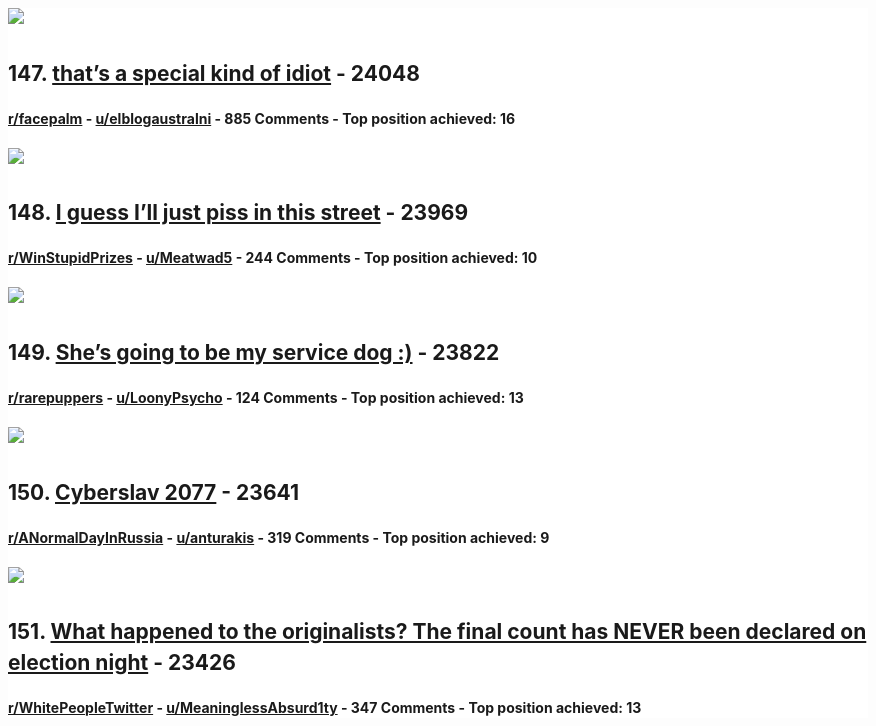 <a href="https://gfycat.com/FinishedSplendidGemsbok"><img src="https://b.thumbs.redditmedia.com/_Eb3L-WAbKUp9WZBlspv-QeodKAbYKHnL2RJjFnPGSM.jpg"></img></a>

## 147. [that’s a special kind of idiot](http://reddit.com/r/facepalm/comments/jlygsr/thats_a_special_kind_of_idiot/) - 24048
#### [r/facepalm](http://reddit.com/r/facepalm) - [u/elblogaustralni](http://reddit.com/u/elblogaustralni) - 885 Comments - Top position achieved: 16

<a href="https://i.redd.it/q58du04nykw51.png"><img src="https://b.thumbs.redditmedia.com/pOBr6ZPczecT9zf64tGk-dkZYj3k9ydH9CCOuGl3UgI.jpg"></img></a>

## 148. [I guess I’ll just piss in this street](http://reddit.com/r/WinStupidPrizes/comments/jmcl3w/i_guess_ill_just_piss_in_this_street/) - 23969
#### [r/WinStupidPrizes](http://reddit.com/r/WinStupidPrizes) - [u/Meatwad5](http://reddit.com/u/Meatwad5) - 244 Comments - Top position achieved: 10

<a href="https://gfycat.com/ScrawnyPeriodicFinwhale"><img src="https://b.thumbs.redditmedia.com/6TWgd8kfpH-xxAm2dflH8Zt21Z4TmQmmb7NBhUT8kBo.jpg"></img></a>

## 149. [She’s going to be my service dog :)](http://reddit.com/r/rarepuppers/comments/jm3qza/shes_going_to_be_my_service_dog/) - 23822
#### [r/rarepuppers](http://reddit.com/r/rarepuppers) - [u/LoonyPsycho](http://reddit.com/u/LoonyPsycho) - 124 Comments - Top position achieved: 13

<a href="https://i.redd.it/5tucwhkl9nw51.jpg"><img src="https://b.thumbs.redditmedia.com/UNxfnUu_KeyF4Jf8Tvp9eFtE72kxd6aNATi-KycQ4RY.jpg"></img></a>

## 150. [Cyberslav 2077](http://reddit.com/r/ANormalDayInRussia/comments/jlzjoc/cyberslav_2077/) - 23641
#### [r/ANormalDayInRussia](http://reddit.com/r/ANormalDayInRussia) - [u/anturakis](http://reddit.com/u/anturakis) - 319 Comments - Top position achieved: 9

<a href="https://v.redd.it/9ey96q3ljlw51"><img src="https://b.thumbs.redditmedia.com/pUPj1RZvSZvHx1KYUZuSffYtdm-ymH6rWDd6-WHQAkw.jpg"></img></a>

## 151. [What happened to the originalists? The final count has NEVER been declared on election night](http://reddit.com/r/WhitePeopleTwitter/comments/jmcyd0/what_happened_to_the_originalists_the_final_count/) - 23426
#### [r/WhitePeopleTwitter](http://reddit.com/r/WhitePeopleTwitter) - [u/MeaninglessAbsurd1ty](http://reddit.com/u/MeaninglessAbsurd1ty) - 347 Comments - Top position achieved: 13

